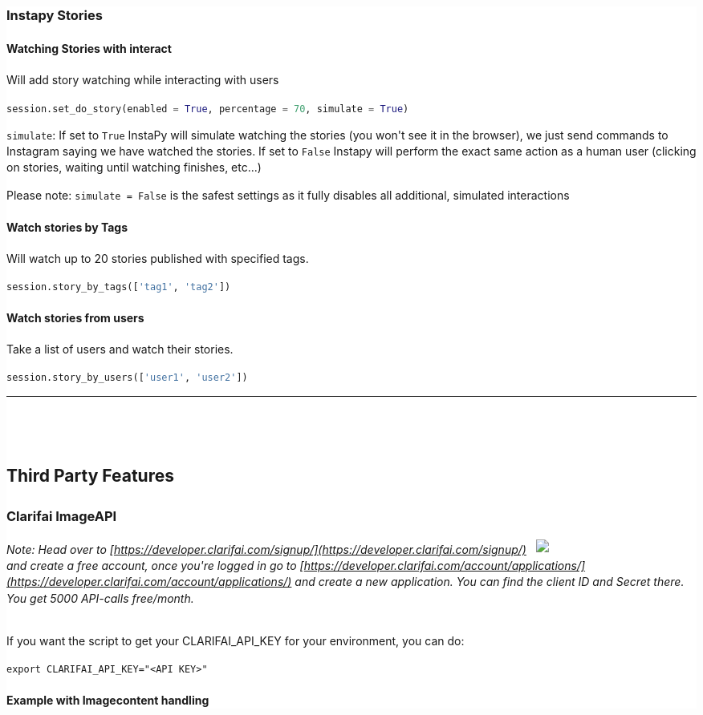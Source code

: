 ### Instapy Stories

#### Watching Stories with interact

Will add story watching while interacting with users

```python
session.set_do_story(enabled = True, percentage = 70, simulate = True)
```

 `simulate`:
 If set to `True` InstaPy will simulate watching the stories (you won't see it in the browser), we just send commands to Instagram saying we have watched the stories.
 If set to `False` Instapy will perform the exact same action as a human user (clicking on stories, waiting until watching finishes, etc...)

  Please note: `simulate = False` is the safest settings as it fully disables all additional, simulated interactions

#### Watch stories by Tags

Will watch up to 20 stories published with specified tags.

```python
session.story_by_tags(['tag1', 'tag2'])
```

#### Watch stories from users

Take a list of users and watch their stories.

```python
session.story_by_users(['user1', 'user2'])
```

---

<br />
<br />

## Third Party Features
### Clarifai ImageAPI
<img src="https://clarifai.com/cms-assets/20180311184054/Clarifai_Pos.svg" width="200" align="right">

###### Note: Head over to [https://developer.clarifai.com/signup/](https://developer.clarifai.com/signup/) and create a free account, once you're logged in go to [https://developer.clarifai.com/account/applications/](https://developer.clarifai.com/account/applications/) and create a new application. You can find the client ID and Secret there. You get 5000 API-calls free/month.

If you want the script to get your CLARIFAI_API_KEY for your environment, you can do:

```
export CLARIFAI_API_KEY="<API KEY>"
```
#### Example with Imagecontent handling
